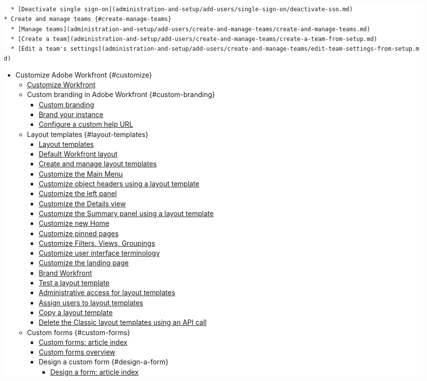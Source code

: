       * [Deactivate single sign-on](administration-and-setup/add-users/single-sign-on/deactivate-sso.md)
    * Create and manage teams {#create-manage-teams}
      * [Manage teams](administration-and-setup/add-users/create-and-manage-teams/create-and-manage-teams.md)
      * [Create a team](administration-and-setup/add-users/create-and-manage-teams/create-a-team-from-setup.md)
      * [Edit a team's settings](administration-and-setup/add-users/create-and-manage-teams/edit-team-settings-from-setup.md)
  * Customize Adobe Workfront {#customize}
    * [Customize Workfront](administration-and-setup/customize-workfront/customize-workfront.md)
    * Custom branding in Adobe Workfront {#custom-branding}
      * [Custom branding](administration-and-setup/customize-workfront/brand-workfront/brand-workfront.md)
      * [Brand your instance](administration-and-setup/customize-workfront/brand-workfront/brand-your-workfront-instance.md)
      * [Configure a custom help URL](administration-and-setup/customize-workfront/brand-workfront/configure-custom-help-url.md)
    * Layout templates {#layout-templates}
      * [Layout templates](administration-and-setup/customize-workfront/use-layout-templates/use-layout-templates-customize-ui.md)
      * [Default Workfront layout](administration-and-setup/customize-workfront/use-layout-templates/about-the-default-wf-layout.md)
      * [Create and manage layout templates](administration-and-setup/customize-workfront/use-layout-templates/create-and-manage-layout-templates.md)
      * [Customize the Main Menu](administration-and-setup/customize-workfront/use-layout-templates/customize-main-menu.md)
      * [Customize object headers using a layout template](administration-and-setup/customize-workfront/use-layout-templates/customize-object-headers.md)
      * [Customize the left panel](administration-and-setup/customize-workfront/use-layout-templates/customize-left-panel.md)
      * [Customize the Details view](administration-and-setup/customize-workfront/use-layout-templates/customize-details-view-layout-template.md)
      * [Customize the Summary panel using a layout template](administration-and-setup/customize-workfront/use-layout-templates/customize-home-summary-layout-template.md)
      * [Customize new Home](administration-and-setup/customize-workfront/use-layout-templates/customize-new-home-layout-template.md)
      * [Customize pinned pages](administration-and-setup/customize-workfront/use-layout-templates/customize-pinned-pages.md)
      * [Customize Filters, Views, Groupings](administration-and-setup/customize-workfront/use-layout-templates/customize-fvg-list-controls-layout-template.md)
      * [Customize user interface terminology](administration-and-setup/customize-workfront/use-layout-templates/customize-terminology.md)
      * [Customize the landing page](administration-and-setup/customize-workfront/use-layout-templates/customize-landing-page.md)
      * [Brand Workfront](administration-and-setup/customize-workfront/use-layout-templates/brand-wf-using-a-layout-template.md)
      * [Test a layout template](administration-and-setup/customize-workfront/use-layout-templates/test-a-layout-template.md)
      * [Administrative access for layout templates](administration-and-setup/customize-workfront/use-layout-templates/grant-admin-access-layout-template.md)
      * [Assign users to layout templates](administration-and-setup/customize-workfront/use-layout-templates/assign-users-to-layout-template.md)
      * [Copy a layout template](administration-and-setup/customize-workfront/use-layout-templates/copy-a-layout-template.md)
      * [Delete the Classic layout templates using an API call](administration-and-setup/customize-workfront/use-layout-templates/delete-classic-layout-templates.md)
    * Custom forms {#custom-forms}
      * [Custom forms: article index](administration-and-setup/customize-workfront/create-manage-custom-forms/create-and-manage-custom-forms.md)
      * [Custom forms overview](administration-and-setup/customize-workfront/create-manage-custom-forms/custom-forms-overview.md)
      * Design a custom form {#design-a-form}
        * [Design a form: article index](administration-and-setup/customize-workfront/create-manage-custom-forms/form-designer/design-a-form/design-a-form-toc.md)